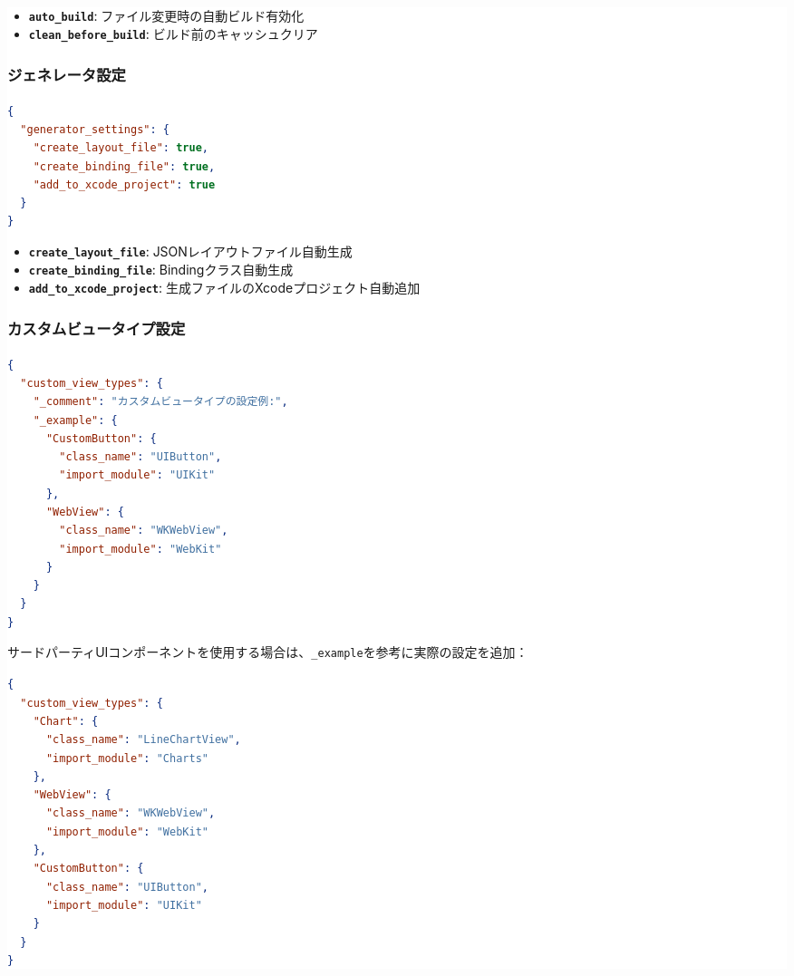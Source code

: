 - **`auto_build`**: ファイル変更時の自動ビルド有効化
- **`clean_before_build`**: ビルド前のキャッシュクリア

### ジェネレータ設定

```json
{
  "generator_settings": {
    "create_layout_file": true,
    "create_binding_file": true,
    "add_to_xcode_project": true
  }
}
```

- **`create_layout_file`**: JSONレイアウトファイル自動生成
- **`create_binding_file`**: Bindingクラス自動生成
- **`add_to_xcode_project`**: 生成ファイルのXcodeプロジェクト自動追加

### カスタムビュータイプ設定

```json
{
  "custom_view_types": {
    "_comment": "カスタムビュータイプの設定例:",
    "_example": {
      "CustomButton": {
        "class_name": "UIButton",
        "import_module": "UIKit"
      },
      "WebView": {
        "class_name": "WKWebView", 
        "import_module": "WebKit"
      }
    }
  }
}
```

サードパーティUIコンポーネントを使用する場合は、`_example`を参考に実際の設定を追加：

```json
{
  "custom_view_types": {
    "Chart": {
      "class_name": "LineChartView", 
      "import_module": "Charts"
    },
    "WebView": {
      "class_name": "WKWebView",
      "import_module": "WebKit"
    },
    "CustomButton": {
      "class_name": "UIButton",
      "import_module": "UIKit"
    }
  }
}
```

